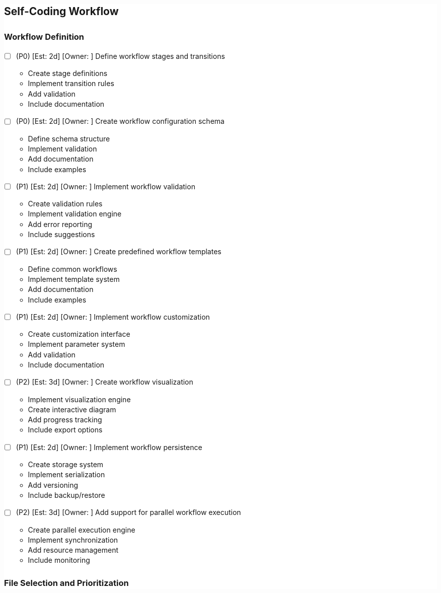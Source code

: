## Self-Coding Workflow

### Workflow Definition

- [ ] (P0) [Est: 2d] [Owner: ] Define workflow stages and transitions
  - Create stage definitions
  - Implement transition rules
  - Add validation
  - Include documentation

- [ ] (P0) [Est: 2d] [Owner: ] Create workflow configuration schema
  - Define schema structure
  - Implement validation
  - Add documentation
  - Include examples

- [ ] (P1) [Est: 2d] [Owner: ] Implement workflow validation
  - Create validation rules
  - Implement validation engine
  - Add error reporting
  - Include suggestions

- [ ] (P1) [Est: 2d] [Owner: ] Create predefined workflow templates
  - Define common workflows
  - Implement template system
  - Add documentation
  - Include examples

- [ ] (P1) [Est: 2d] [Owner: ] Implement workflow customization
  - Create customization interface
  - Implement parameter system
  - Add validation
  - Include documentation

- [ ] (P2) [Est: 3d] [Owner: ] Create workflow visualization
  - Implement visualization engine
  - Create interactive diagram
  - Add progress tracking
  - Include export options

- [ ] (P1) [Est: 2d] [Owner: ] Implement workflow persistence
  - Create storage system
  - Implement serialization
  - Add versioning
  - Include backup/restore

- [ ] (P2) [Est: 3d] [Owner: ] Add support for parallel workflow execution
  - Create parallel execution engine
  - Implement synchronization
  - Add resource management
  - Include monitoring

### File Selection and Prioritization
